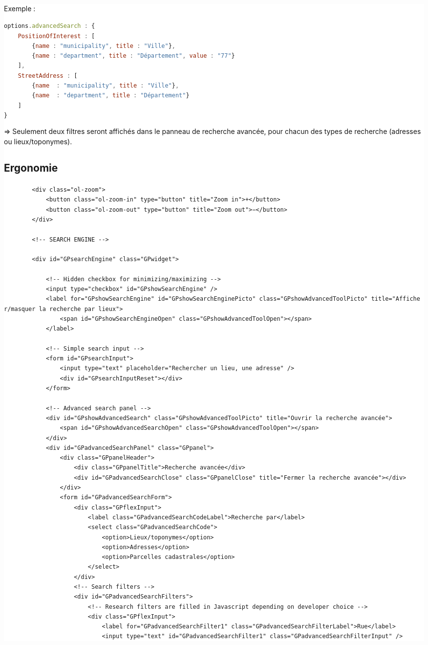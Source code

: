 Exemple :

``` javascript
options.advancedSearch : {
    PositionOfInterest : [
        {name : "municipality", title : "Ville"},
        {name : "department", title : "Département", value : "77"}
    ],
    StreetAddress : [
        {name  : "municipality", title : "Ville"},
        {name  : "department", title : "Département"}
    ]
}
```
=> Seulement deux filtres seront affichés dans le panneau de recherche avancée, pour chacun des types de recherche (adresses ou lieux/toponymes).

## Ergonomie

<div id="viewerDiv">

            <div class="ol-zoom">
                <button class="ol-zoom-in" type="button" title="Zoom in">+</button>
                <button class="ol-zoom-out" type="button" title="Zoom out">−</button>
            </div>

            <!-- SEARCH ENGINE -->

            <div id="GPsearchEngine" class="GPwidget">

                <!-- Hidden checkbox for minimizing/maximizing -->
                <input type="checkbox" id="GPshowSearchEngine" />
                <label for="GPshowSearchEngine" id="GPshowSearchEnginePicto" class="GPshowAdvancedToolPicto" title="Afficher/masquer la recherche par lieux">
                    <span id="GPshowSearchEngineOpen" class="GPshowAdvancedToolOpen"></span>
                </label>

                <!-- Simple search input -->
                <form id="GPsearchInput">
                    <input type="text" placeholder="Rechercher un lieu, une adresse" />
                    <div id="GPsearchInputReset"></div>
                </form>

                <!-- Advanced search panel -->
                <div id="GPshowAdvancedSearch" class="GPshowAdvancedToolPicto" title="Ouvrir la recherche avancée">
                    <span id="GPshowAdvancedSearchOpen" class="GPshowAdvancedToolOpen"></span>
                </div>
                <div id="GPadvancedSearchPanel" class="GPpanel">
                    <div class="GPpanelHeader">
                        <div class="GPpanelTitle">Recherche avancée</div>
                        <div id="GPadvancedSearchClose" class="GPpanelClose" title="Fermer la recherche avancée"></div>
                    </div>
                    <form id="GPadvancedSearchForm">
                        <div class="GPflexInput">
                            <label class="GPadvancedSearchCodeLabel">Recherche par</label>
                            <select class="GPadvancedSearchCode">
                                <option>Lieux/toponymes</option>
                                <option>Adresses</option>
                                <option>Parcelles cadastrales</option>
                            </select>
                        </div>
                        <!-- Search filters -->
                        <div id="GPadvancedSearchFilters">
                            <!-- Research filters are filled in Javascript depending on developer choice -->
                            <div class="GPflexInput">
                                <label for="GPadvancedSearchFilter1" class="GPadvancedSearchFilterLabel">Rue</label>
                                <input type="text" id="GPadvancedSearchFilter1" class="GPadvancedSearchFilterInput" />